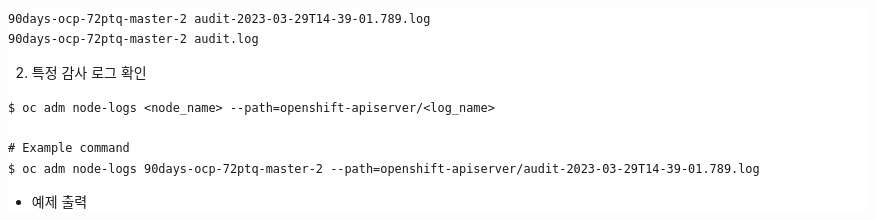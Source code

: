 ```
90days-ocp-72ptq-master-2 audit-2023-03-29T14-39-01.789.log
90days-ocp-72ptq-master-2 audit.log
```

2. 특정 감사 로그 확인

```
$ oc adm node-logs <node_name> --path=openshift-apiserver/<log_name>

# Example command
$ oc adm node-logs 90days-ocp-72ptq-master-2 --path=openshift-apiserver/audit-2023-03-29T14-39-01.789.log
```

- 예제 출력
```

